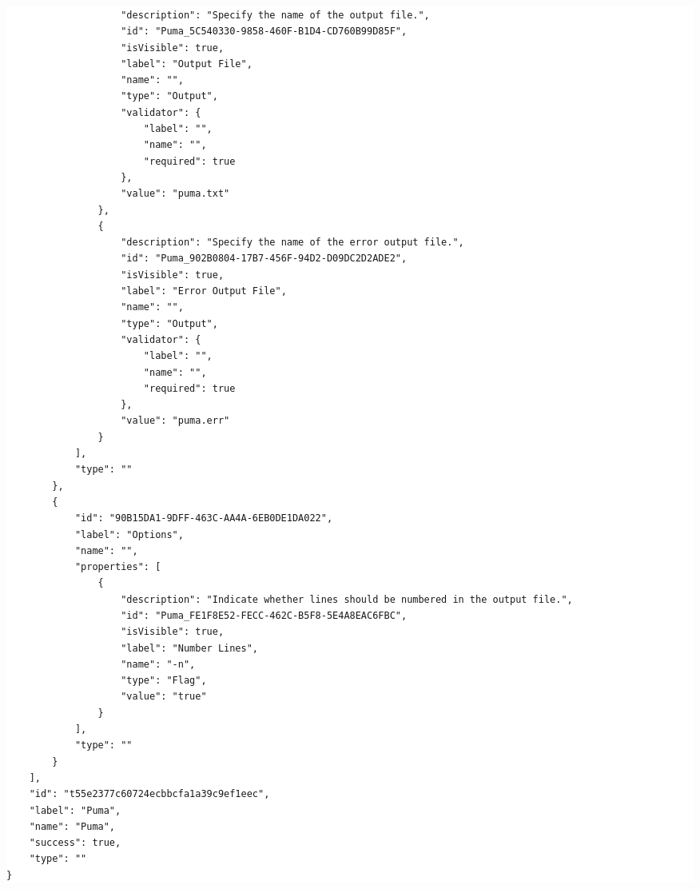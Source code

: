 ```
                    "description": "Specify the name of the output file.",
                    "id": "Puma_5C540330-9858-460F-B1D4-CD760B99D85F",
                    "isVisible": true,
                    "label": "Output File",
                    "name": "",
                    "type": "Output",
                    "validator": {
                        "label": "",
                        "name": "",
                        "required": true
                    },
                    "value": "puma.txt"
                },
                {
                    "description": "Specify the name of the error output file.",
                    "id": "Puma_902B0804-17B7-456F-94D2-D09DC2D2ADE2",
                    "isVisible": true,
                    "label": "Error Output File",
                    "name": "",
                    "type": "Output",
                    "validator": {
                        "label": "",
                        "name": "",
                        "required": true
                    },
                    "value": "puma.err"
                }
            ],
            "type": ""
        },
        {
            "id": "90B15DA1-9DFF-463C-AA4A-6EB0DE1DA022",
            "label": "Options",
            "name": "",
            "properties": [
                {
                    "description": "Indicate whether lines should be numbered in the output file.",
                    "id": "Puma_FE1F8E52-FECC-462C-B5F8-5E4A8EAC6FBC",
                    "isVisible": true,
                    "label": "Number Lines",
                    "name": "-n",
                    "type": "Flag",
                    "value": "true"
                }
            ],
            "type": ""
        }
    ],
    "id": "t55e2377c60724ecbbcfa1a39c9ef1eec",
    "label": "Puma",
    "name": "Puma",
    "success": true,
    "type": ""
}
```
